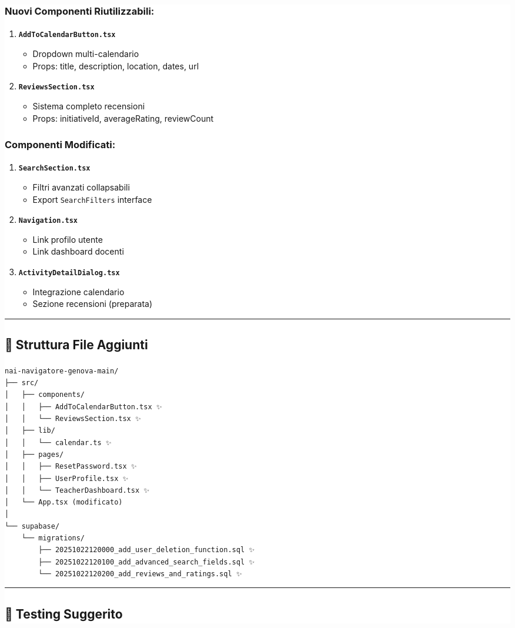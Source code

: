 ### Nuovi Componenti Riutilizzabili:

1. **`AddToCalendarButton.tsx`**
   - Dropdown multi-calendario
   - Props: title, description, location, dates, url

2. **`ReviewsSection.tsx`**
   - Sistema completo recensioni
   - Props: initiativeId, averageRating, reviewCount

### Componenti Modificati:

1. **`SearchSection.tsx`**
   - Filtri avanzati collapsabili
   - Export `SearchFilters` interface

2. **`Navigation.tsx`**
   - Link profilo utente
   - Link dashboard docenti

3. **`ActivityDetailDialog.tsx`**
   - Integrazione calendario
   - Sezione recensioni (preparata)

---

## 📁 Struttura File Aggiunti

```
nai-navigatore-genova-main/
├── src/
│   ├── components/
│   │   ├── AddToCalendarButton.tsx ✨
│   │   └── ReviewsSection.tsx ✨
│   ├── lib/
│   │   └── calendar.ts ✨
│   ├── pages/
│   │   ├── ResetPassword.tsx ✨
│   │   ├── UserProfile.tsx ✨
│   │   └── TeacherDashboard.tsx ✨
│   └── App.tsx (modificato)
│
└── supabase/
    └── migrations/
        ├── 20251022120000_add_user_deletion_function.sql ✨
        ├── 20251022120100_add_advanced_search_fields.sql ✨
        └── 20251022120200_add_reviews_and_ratings.sql ✨
```

---

## 🧪 Testing Suggerito
